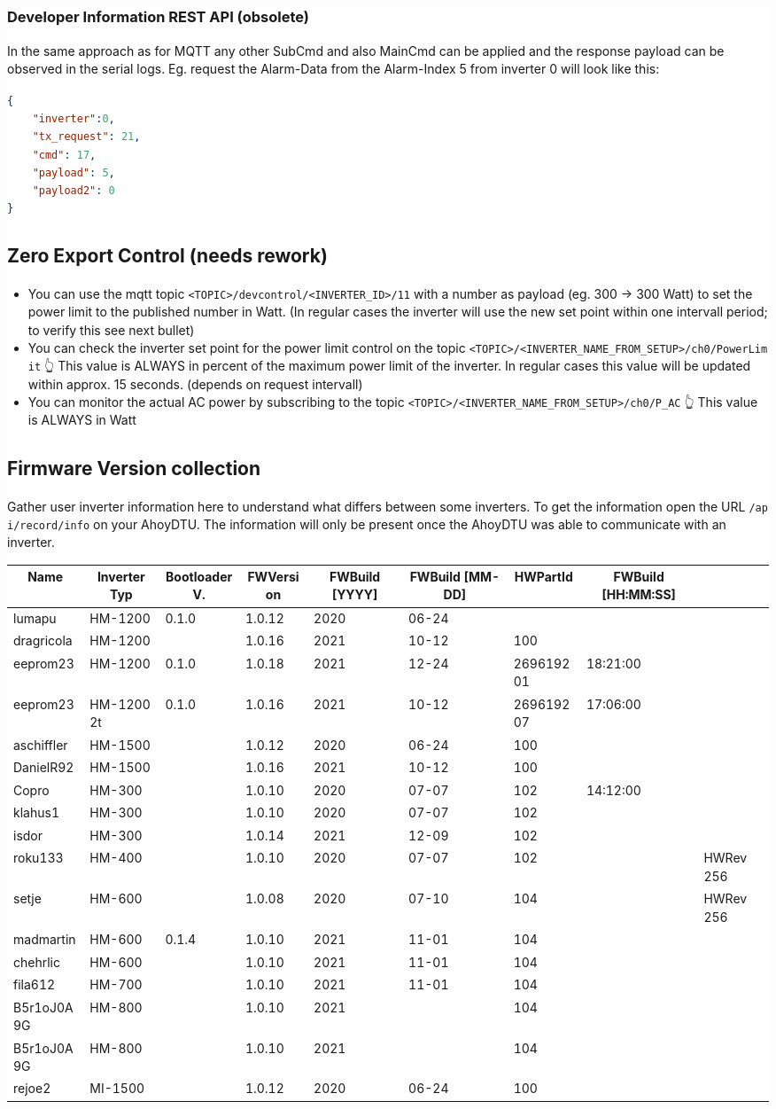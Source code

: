 

### Developer Information REST API (obsolete)
In the same approach as for MQTT any other SubCmd and also MainCmd can be applied and the response payload can be observed in the serial logs. Eg. request the Alarm-Data from the Alarm-Index 5 from inverter 0 will look like this:
```json
{
    "inverter":0,
    "tx_request": 21,
    "cmd": 17,
    "payload": 5,
    "payload2": 0
}
```

## Zero Export Control (needs rework)
* You can use the mqtt topic `<TOPIC>/devcontrol/<INVERTER_ID>/11` with a number as payload (eg. 300 -> 300 Watt) to set the power limit to the published number in Watt. (In regular cases the inverter will use the new set point within one intervall period; to verify this see next bullet)
* You can check the inverter set point for the power limit control on the topic `<TOPIC>/<INVERTER_NAME_FROM_SETUP>/ch0/PowerLimit` 👆 This value is ALWAYS in percent of the maximum power limit of the inverter. In regular cases this value will be updated within approx. 15 seconds. (depends on request intervall)
* You can monitor the actual AC power by subscribing to the topic `<TOPIC>/<INVERTER_NAME_FROM_SETUP>/ch0/P_AC` 👆 This value is ALWAYS in Watt


## Firmware Version collection
Gather user inverter information here to understand what differs between some inverters.
To get the information open the URL `/api/record/info` on your AhoyDTU. The information will only be present once the AhoyDTU was able to communicate with an inverter.

| Name       | Inverter Typ | Bootloader V. | FWVersion | FWBuild [YYYY] | FWBuild [MM-DD] | HWPartId  |  FWBuild [HH:MM:SS]  |           | 
| ---------- | ------------ | ------------- | --------- | -------------- | --------------- | --------- | -------------------- | --------- | 
| lumapu     | HM-1200      | 0.1.0         | 1.0.12    | 2020           | 06-24           |           |                      |           | 
| dragricola | HM-1200      |               | 1.0.16    | 2021           | 10-12           | 100       |                      |           | 
| eeprom23   | HM-1200      | 0.1.0         | 1.0.18    | 2021           | 12-24           | 269619201 | 18:21:00             |           | 
| eeprom23   | HM-1200 2t   | 0.1.0         | 1.0.16    | 2021           | 10-12           | 269619207 | 17:06:00             |           | 
| aschiffler | HM-1500      |               | 1.0.12    | 2020           | 06-24           | 100       |                      |           | 
| DanielR92  | HM-1500      |               | 1.0.16    | 2021           | 10-12           | 100       |                      |           | 
| Copro      | HM-300       |               | 1.0.10    | 2020           | 07-07           | 102       | 14:12:00             |           | 
| klahus1    | HM-300       |               | 1.0.10    | 2020           | 07-07           | 102       |                      |           | 
| isdor      | HM-300       |               | 1.0.14    | 2021           | 12-09           | 102       |                      |           | 
| roku133    | HM-400       |               | 1.0.10    | 2020           | 07-07           | 102       |                      | HWRev 256 | 
| setje      | HM-600       |               | 1.0.08    | 2020           | 07-10           | 104       |                      | HWRev 256 | 
| madmartin  | HM-600       | 0.1.4         | 1.0.10    | 2021           | 11-01           | 104       |                      |           | 
| chehrlic   | HM-600       |               | 1.0.10    | 2021           | 11-01           | 104       |                      |           | 
| fila612    | HM-700       |               | 1.0.10    | 2021           | 11-01           | 104       |                      |           | 
| B5r1oJ0A9G | HM-800       |               | 1.0.10    | 2021           |                 | 104       |                      |           | 
| B5r1oJ0A9G | HM-800       |               | 1.0.10    | 2021           |                 | 104       |                      |           | 
| rejoe2     | MI-1500      |               | 1.0.12    | 2020           | 06-24           | 100       |                      |           | 